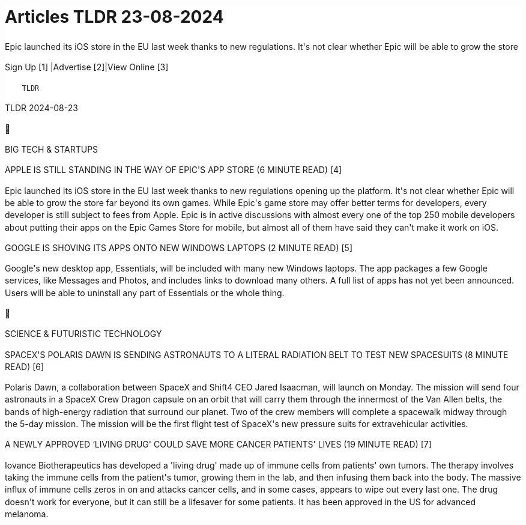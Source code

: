 # Articles TLDR 23-08-2024

Epic launched its iOS store in the EU last week thanks to new
regulations. It's not clear whether Epic will be able to grow the
store  

 Sign Up [1] |Advertise [2]|View Online [3] 

		TLDR 

TLDR 2024-08-23

📱 

BIG TECH & STARTUPS

 APPLE IS STILL STANDING IN THE WAY OF EPIC'S APP STORE (6 MINUTE
READ) [4] 

 Epic launched its iOS store in the EU last week thanks to new
regulations opening up the platform. It's not clear whether Epic will
be able to grow the store far beyond its own games. While Epic's game
store may offer better terms for developers, every developer is still
subject to fees from Apple. Epic is in active discussions with almost
every one of the top 250 mobile developers about putting their apps on
the Epic Games Store for mobile, but almost all of them have said they
can't make it work on iOS. 

 GOOGLE IS SHOVING ITS APPS ONTO NEW WINDOWS LAPTOPS (2 MINUTE READ)
[5] 

 Google's new desktop app, Essentials, will be included with many new
Windows laptops. The app packages a few Google services, like Messages
and Photos, and includes links to download many others. A full list of
apps has not yet been announced. Users will be able to uninstall any
part of Essentials or the whole thing. 

🚀 

SCIENCE & FUTURISTIC TECHNOLOGY

 SPACEX'S POLARIS DAWN IS SENDING ASTRONAUTS TO A LITERAL RADIATION
BELT TO TEST NEW SPACESUITS (8 MINUTE READ) [6] 

 Polaris Dawn, a collaboration between SpaceX and Shift4 CEO Jared
Isaacman, will launch on Monday. The mission will send four astronauts
in a SpaceX Crew Dragon capsule on an orbit that will carry them
through the innermost of the Van Allen belts, the bands of high-energy
radiation that surround our planet. Two of the crew members will
complete a spacewalk midway through the 5-day mission. The mission
will be the first flight test of SpaceX's new pressure suits for
extravehicular activities. 

 A NEWLY APPROVED ‘LIVING DRUG' COULD SAVE MORE CANCER PATIENTS'
LIVES (19 MINUTE READ) [7] 

 Iovance Biotherapeutics has developed a 'living drug' made up of
immune cells from patients' own tumors. The therapy involves taking
the immune cells from the patient's tumor, growing them in the lab,
and then infusing them back into the body. The massive influx of
immune cells zeros in on and attacks cancer cells, and in some cases,
appears to wipe out every last one. The drug doesn't work for
everyone, but it can still be a lifesaver for some patients. It has
been approved in the US for advanced melanoma. 
